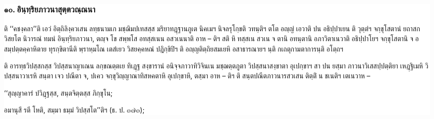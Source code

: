 </p>


<h3>๑๐. อินฺทฺริยภาวนาสุตฺตวณฺณนา</h3>
<p> ติ   ‘‘คชงฺคลา’’ติ เอวํ อิตฺถิลิงฺควเสน ลทฺธนามเก มชฺฌิมปเทสสฺส มริยาทฎฺฐานภูเต นิคเมฯ  นิจลรุโกฺขติ วทนฺติฯ ตโต อญฺญํ เอวาติ ปน อธิปฺปาเยน ติ วุตฺตํฯ จกฺขุโสตานํ ยถาสกวิสยโต นิวารณํ ทมนํ อินฺทฺริยภาวนา, ตญฺจ โข สพฺพโส อทสฺสเนน อสวเนนาติ อาห – ติฯ สติ หิ ทสฺสเน สวเน จ ตานิ อทนฺตานิ อภาวิตาเนวาติ อธิปฺปาโยฯ จกฺขุโสตานิ จ อสมฺปตฺตคฺคาหิตาย ทุรกฺขิตานีติ พฺราหฺมโณ เตสํเยว วิสยคฺคหณํ ปฎิกฺขิปิฯ ติ อญฺญติตฺถิยสมเยหิ อสาธารณายฯ นฺติ กเถตุกามตาการนฺติ อโตฺถฯ</p>


<p> ติ อารทฺธวิปสฺสกสฺส วิปสฺสนาญาเณน ลกฺขณตฺตเย ทิเฎฺฐ สงฺขารานํ อนิจฺจภาวาทิวิจินเน มชฺฌตฺตภูตา วิปสฺสนาสงฺขาตา อุเปกฺขาฯ สา ปน ยสฺมา ภาวนาวิเสสปฺปตฺติยา เหฎฺฐิเมหิ วิปสฺสนาวาเรหิ สนฺตา เจว ปณีตา จ, ปเคว จกฺขุวิญฺญาณาทิสหคตาหิ อุเปกฺขาหิ, ตสฺมา อาห – ติฯ ติ สนฺตปณีตภาวนารสวเสน ติตฺติํ น ชเนติฯ เตเนวาห –</p>


<p>
‘‘สุญฺญาคารํ ปวิฎฺฐสฺส, สนฺตจิตฺตสฺส ภิกฺขุโน;  
  
อมานุสี รตี โหติ, สมฺมา ธมฺมํ วิปสฺสโต’’ติฯ (ธ. ป. ๓๗๓);  
</p>
  

